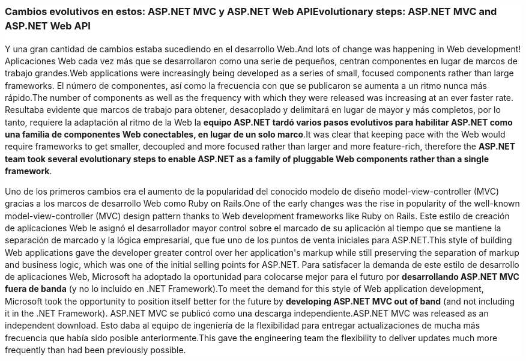 ### <a name="evolutionary-steps-aspnet-mvc-and-aspnet-web-api"></a><span data-ttu-id="4b34a-128">Cambios evolutivos en estos: ASP.NET MVC y ASP.NET Web API</span><span class="sxs-lookup"><span data-stu-id="4b34a-128">Evolutionary steps: ASP.NET MVC and ASP.NET Web API</span></span>

<span data-ttu-id="4b34a-129">Y una gran cantidad de cambios estaba sucediendo en el desarrollo Web.</span><span class="sxs-lookup"><span data-stu-id="4b34a-129">And lots of change was happening in Web development!</span></span> <span data-ttu-id="4b34a-130">Aplicaciones Web cada vez más que se desarrollaron como una serie de pequeños, centran componentes en lugar de marcos de trabajo grandes.</span><span class="sxs-lookup"><span data-stu-id="4b34a-130">Web applications were increasingly being developed as a series of small, focused components rather than large frameworks.</span></span> <span data-ttu-id="4b34a-131">El número de componentes, así como la frecuencia con que se publicaron se aumenta a un ritmo nunca más rápido.</span><span class="sxs-lookup"><span data-stu-id="4b34a-131">The number of components as well as the frequency with which they were released was increasing at an ever faster rate.</span></span> <span data-ttu-id="4b34a-132">Resultaba evidente que marcos de trabajo para obtener, desacoplado y delimitará en lugar de mayor y más completos, por lo tanto, requiere la adaptación al ritmo de la Web la **equipo ASP.NET tardó varios pasos evolutivos para habilitar ASP.NET como una familia de componentes Web conectables, en lugar de un solo marco**.</span><span class="sxs-lookup"><span data-stu-id="4b34a-132">It was clear that keeping pace with the Web would require frameworks to get smaller, decoupled and more focused rather than larger and more feature-rich, therefore the **ASP.NET team took several evolutionary steps to enable ASP.NET as a family of pluggable Web components rather than a single framework**.</span></span>

<span data-ttu-id="4b34a-133">Uno de los primeros cambios era el aumento de la popularidad del conocido modelo de diseño model-view-controller (MVC) gracias a los marcos de desarrollo Web como Ruby on Rails.</span><span class="sxs-lookup"><span data-stu-id="4b34a-133">One of the early changes was the rise in popularity of the well-known model-view-controller (MVC) design pattern thanks to Web development frameworks like Ruby on Rails.</span></span> <span data-ttu-id="4b34a-134">Este estilo de creación de aplicaciones Web le asignó el desarrollador mayor control sobre el marcado de su aplicación al tiempo que se mantiene la separación de marcado y la lógica empresarial, que fue uno de los puntos de venta iniciales para ASP.NET.</span><span class="sxs-lookup"><span data-stu-id="4b34a-134">This style of building Web applications gave the developer greater control over her application's markup while still preserving the separation of markup and business logic, which was one of the initial selling points for ASP.NET.</span></span> <span data-ttu-id="4b34a-135">Para satisfacer la demanda de este estilo de desarrollo de aplicaciones Web, Microsoft ha adoptado la oportunidad para colocarse mejor para el futuro por **desarrollando ASP.NET MVC fuera de banda** (y no lo incluido en .NET Framework).</span><span class="sxs-lookup"><span data-stu-id="4b34a-135">To meet the demand for this style of Web application development, Microsoft took the opportunity to position itself better for the future by **developing ASP.NET MVC out of band** (and not including it in the .NET Framework).</span></span> <span data-ttu-id="4b34a-136">ASP.NET MVC se publicó como una descarga independiente.</span><span class="sxs-lookup"><span data-stu-id="4b34a-136">ASP.NET MVC was released as an independent download.</span></span> <span data-ttu-id="4b34a-137">Esto daba al equipo de ingeniería de la flexibilidad para entregar actualizaciones de mucha más frecuencia que había sido posible anteriormente.</span><span class="sxs-lookup"><span data-stu-id="4b34a-137">This gave the engineering team the flexibility to deliver updates much more frequently than had been previously possible.</span></span>
